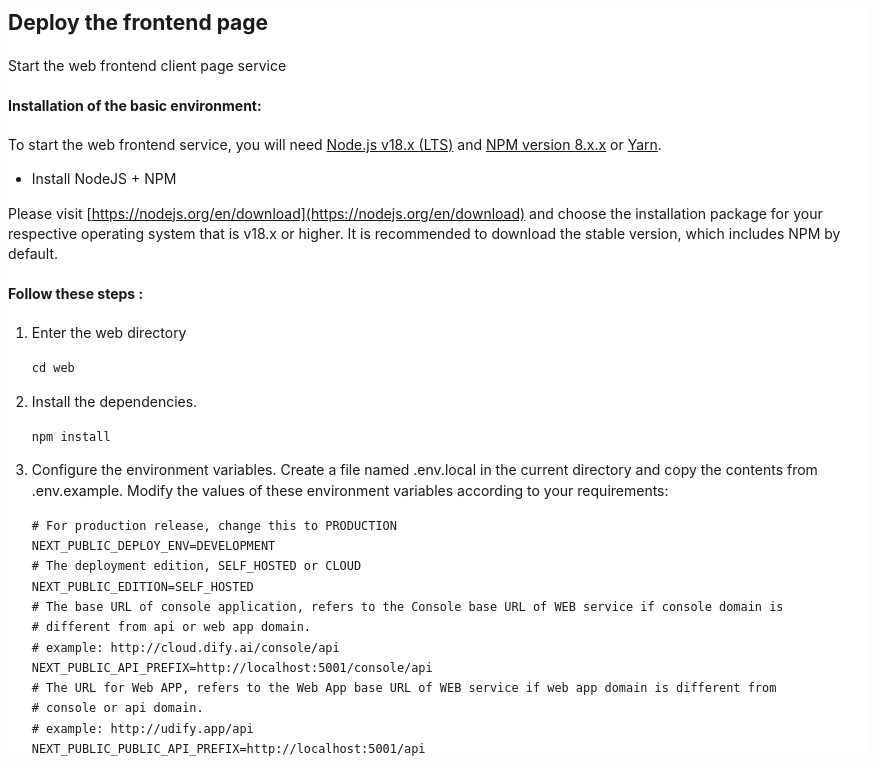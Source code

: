 
## Deploy the frontend page

Start the web frontend client page service

#### Installation of the basic environment:

To start the web frontend service, you will need [Node.js v18.x (LTS)](http://nodejs.org/) and [NPM version 8.x.x](https://www.npmjs.com/) or [Yarn](https://yarnpkg.com/).

- Install NodeJS + NPM

Please visit [https://nodejs.org/en/download](https://nodejs.org/en/download) and choose the installation package for your respective operating system that is v18.x or higher. It is recommended to download the stable version, which includes NPM by default.

#### Follow these steps :

1.  Enter the web directory

    ```
    cd web
    ```

2.  Install the dependencies.

    ```
    npm install
    ```

3.  Configure the environment variables. Create a file named .env.local in the current directory and copy the contents from .env.example. Modify the values of these environment variables according to your requirements:

    ```
    # For production release, change this to PRODUCTION
    NEXT_PUBLIC_DEPLOY_ENV=DEVELOPMENT
    # The deployment edition, SELF_HOSTED or CLOUD
    NEXT_PUBLIC_EDITION=SELF_HOSTED
    # The base URL of console application, refers to the Console base URL of WEB service if console domain is
    # different from api or web app domain.
    # example: http://cloud.dify.ai/console/api
    NEXT_PUBLIC_API_PREFIX=http://localhost:5001/console/api
    # The URL for Web APP, refers to the Web App base URL of WEB service if web app domain is different from
    # console or api domain.
    # example: http://udify.app/api
    NEXT_PUBLIC_PUBLIC_API_PREFIX=http://localhost:5001/api

